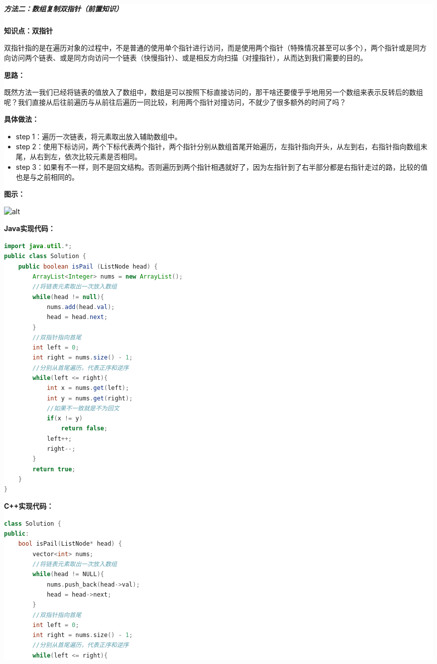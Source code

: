
##### 方法二：数组复制双指针（前置知识）


**知识点：双指针**

双指针指的是在遍历对象的过程中，不是普通的使用单个指针进行访问，而是使用两个指针（特殊情况甚至可以多个），两个指针或是同方向访问两个链表、或是同方向访问一个链表（快慢指针）、或是相反方向扫描（对撞指针），从而达到我们需要的目的。

**思路：**

既然方法一我们已经将链表的值放入了数组中，数组是可以按照下标直接访问的，那干啥还要傻乎乎地用另一个数组来表示反转后的数组呢？我们直接从后往前遍历与从前往后遍历一同比较，利用两个指针对撞访问，不就少了很多额外的时间了吗？

**具体做法：**

- step 1：遍历一次链表，将元素取出放入辅助数组中。
- step 2：使用下标访问，两个下标代表两个指针，两个指针分别从数组首尾开始遍历，左指针指向开头，从左到右，右指针指向数组末尾，从右到左，依次比较元素是否相同。
- step 3：如果有不一样，则不是回文结构。否则遍历到两个指针相遇就好了，因为左指针到了右半部分都是右指针走过的路，比较的值也是与之前相同的。

**图示：**

![alt](https://uploadfiles.nowcoder.com/images/20220301/397721558_1646107340539/2D7BDE1228F5E3205E19E8CC42059A80)

**Java实现代码：**
```java
import java.util.*;
public class Solution {
    public boolean isPail (ListNode head) {
        ArrayList<Integer> nums = new ArrayList();
        //将链表元素取出一次放入数组
        while(head != null){ 
            nums.add(head.val);
            head = head.next;
        }
        //双指针指向首尾
        int left = 0; 
        int right = nums.size() - 1;
        //分别从首尾遍历，代表正序和逆序
        while(left <= right){ 
            int x = nums.get(left);
            int y = nums.get(right);
            //如果不一致就是不为回文
            if(x != y) 
                return false;
            left++;
            right--;
        }
        return true;
    }
}
```
**C++实现代码：**
```cpp
class Solution {
public:
    bool isPail(ListNode* head) {
        vector<int> nums;
        //将链表元素取出一次放入数组
        while(head != NULL){ 
            nums.push_back(head->val);
            head = head->next;
        }
        //双指针指向首尾
        int left = 0; 
        int right = nums.size() - 1;
        //分别从首尾遍历，代表正序和逆序
        while(left <= right){ 
```